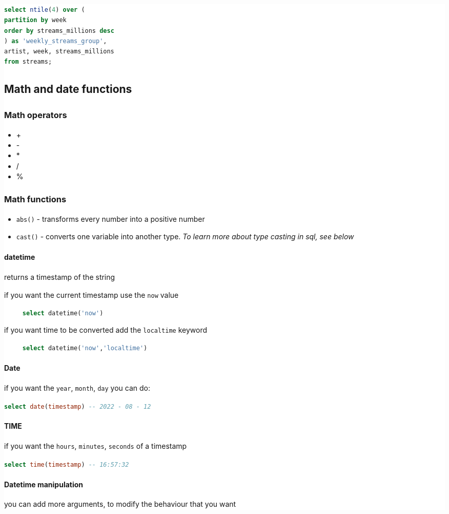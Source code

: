 ```sql
select ntile(4) over (
partition by week
order by streams_millions desc
) as 'weekly_streams_group',
artist, week, streams_millions
from streams;
```

## Math and date functions

### Math operators

* \+ 
* \-
* \*
* /
* %

### Math functions

* `abs()` - transforms every number into a positive number

* `cast()` - converts one variable into another type. *To learn more about type casting in sql, see below*

#### datetime

returns a timestamp of the string

if you want the current timestamp use the `now` value
```sql
     select datetime('now')
```
if you want time to be converted add the `localtime` keyword
```sql
     select datetime('now','localtime')
```

#### Date

if you want the `year`, `month`, `day` you can do:
```sql
select date(timestamp) -- 2022 - 08 - 12
```
#### TIME

if you want the `hours`, `minutes`, `seconds` of a timestamp

```sql
select time(timestamp) -- 16:57:32
```

#### Datetime manipulation

you can add more arguments, to modify the behaviour that you want
